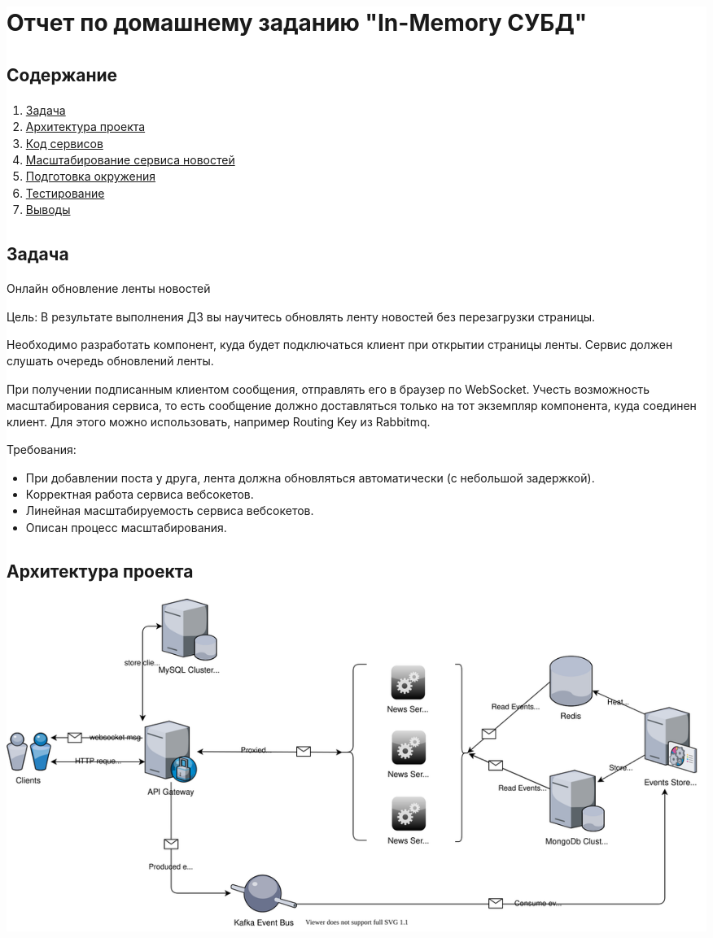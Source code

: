# Отчет по домашнему заданию "In-Memory СУБД"

## Содержание

1. [ Задача ](#task)
2. [ Архитектура проекта ](#architecture)
3. [ Код сервисов ](#code)
4. [ Масштабирование сервиса новостей ](#scaling)
5. [ Подготовка окружения ](#env-prepearings)
6. [ Тестирование ](#tests)
7. [ Выводы ](#total)

<a name="task"></a>

## Задача

Онлайн обновление ленты новостей

Цель: В результате выполнения ДЗ вы научитесь обновлять ленту новостей без перезагрузки страницы.

Необходимо разработать компонент, куда будет подключаться клиент при открытии страницы ленты. Сервис должен слушать
очередь обновлений ленты.

При получении подписанным клиентом сообщения, отправлять его в браузер по WebSocket. Учесть возможность масштабирования
сервиса, то есть сообщение должно доставляться только на тот экземпляр компонента, куда соединен клиент. Для этого можно
использовать, например Routing Key из Rabbitmq.

Требования:

- При добавлении поста у друга, лента должна обновляться автоматически (с небольшой задержкой).
- Корректная работа сервиса вебсокетов.
- Линейная масштабируемость сервиса вебсокетов.
- Описан процесс масштабирования.

<a name="architecture"></a>

## Архитектура проекта

![Архитектура сервисов](arch.svg)
